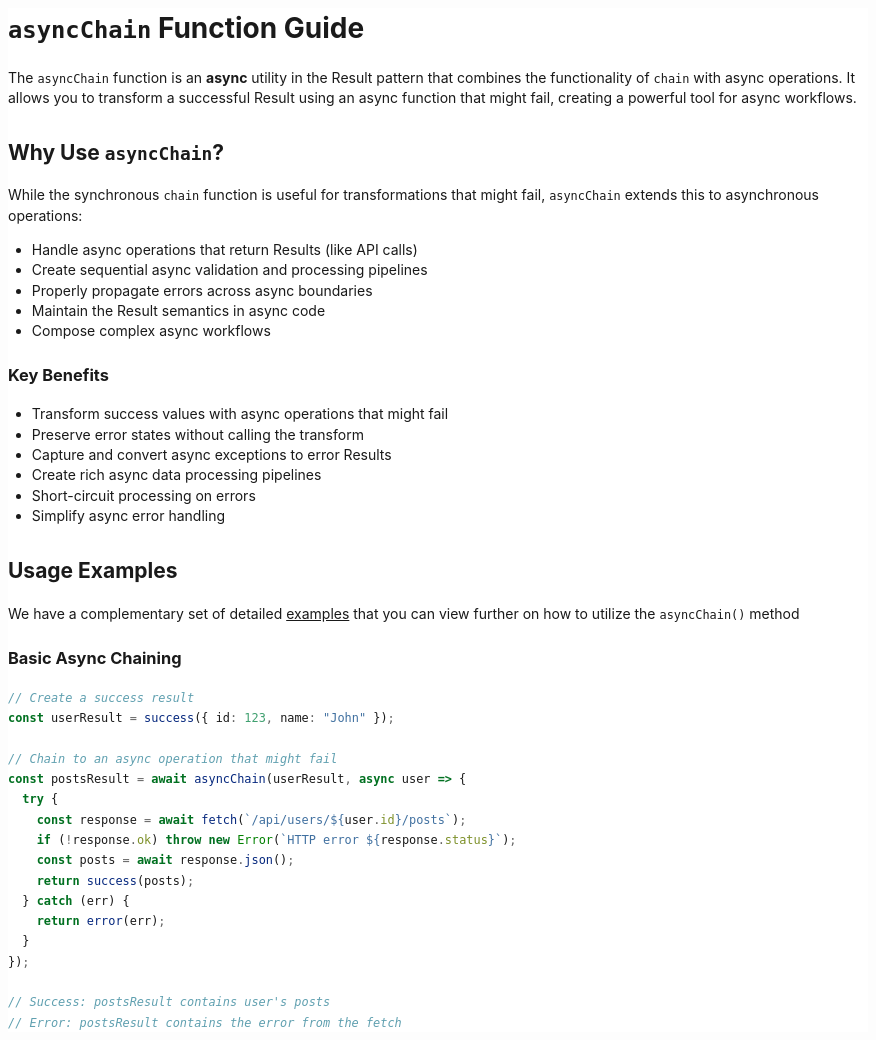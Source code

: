 # `asyncChain` Function Guide

The `asyncChain` function is an **async** utility in the Result pattern that combines the functionality of `chain` with async operations. It allows you to transform a successful Result using an async function that might fail, creating a powerful tool for async workflows.

## Why Use `asyncChain`?

While the synchronous `chain` function is useful for transformations that might fail, `asyncChain` extends this to asynchronous operations:
- Handle async operations that return Results (like API calls)
- Create sequential async validation and processing pipelines
- Properly propagate errors across async boundaries
- Maintain the Result semantics in async code
- Compose complex async workflows

### Key Benefits
- Transform success values with async operations that might fail
- Preserve error states without calling the transform
- Capture and convert async exceptions to error Results
- Create rich async data processing pipelines
- Short-circuit processing on errors
- Simplify async error handling

## Usage Examples

We have a complementary set of detailed [examples](../../examples/async/asyncChain.ts) that you can view further on how to utilize the `asyncChain()` method

### Basic Async Chaining

```typescript
// Create a success result
const userResult = success({ id: 123, name: "John" });

// Chain to an async operation that might fail
const postsResult = await asyncChain(userResult, async user => {
  try {
    const response = await fetch(`/api/users/${user.id}/posts`);
    if (!response.ok) throw new Error(`HTTP error ${response.status}`);
    const posts = await response.json();
    return success(posts);
  } catch (err) {
    return error(err);
  }
});

// Success: postsResult contains user's posts
// Error: postsResult contains the error from the fetch
```
